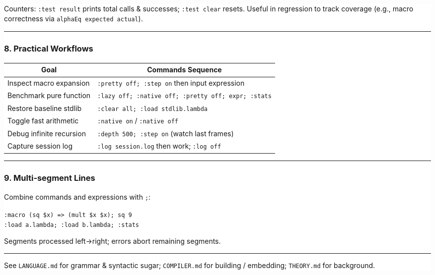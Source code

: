 Counters: `:test result` prints total calls & successes; `:test clear` resets. Useful in regression to track coverage (e.g., macro correctness via `alphaEq expected actual`).

---

### 8. Practical Workflows

| Goal | Commands Sequence |
|------|-------------------|
| Inspect macro expansion | `:pretty off; :step on` then input expression |
| Benchmark pure function | `:lazy off; :native off; :pretty off; expr; :stats` |
| Restore baseline stdlib | `:clear all; :load stdlib.lambda` |
| Toggle fast arithmetic | `:native on` / `:native off` |
| Debug infinite recursion | `:depth 500; :step on` (watch last frames) |
| Capture session log | `:log session.log` then work; `:log off` |

---

### 9. Multi‑segment Lines

Combine commands and expressions with `;`:

```text
:macro (sq $x) => (mult $x $x); sq 9
:load a.lambda; :load b.lambda; :stats
```

Segments processed left→right; errors abort remaining segments.

---

See `LANGUAGE.md` for grammar & syntactic sugar; `COMPILER.md` for building / embedding; `THEORY.md` for background.
